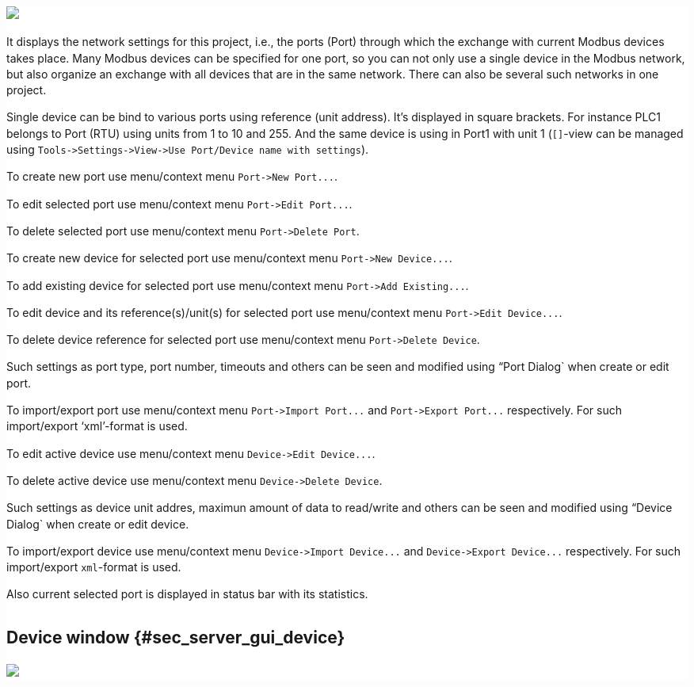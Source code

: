 ![](server_project_window.png)

It displays the network settings for this project, i.e., the ports (Port) through which the exchange with current 
Modbus devices takes place. Many Modbus devices can be specified for one port, so you can not only use 
a single device in the Modbus network, 
but also organize an exchange with all devices that are in the same network. 
There can also be several such networks in one project.

Single device can be bind to various ports using reference (unit address). It’s displayed in square brackets. 
For instance PLC1 belongs to Port (RTU) using units from 1 to 10 and 255.
And the same device is using in Port1 with unit 1 
(`[]`-view can be managed using `Tools->Settings->View->Use Port/Device name with settings`).

To create new port use menu/context menu `Port->New Port...`.

To edit selected port use menu/context menu `Port->Edit Port...`.

To delete selected port use menu/context menu `Port->Delete Port`.

To create new device for selected port use menu/context menu `Port->New Device...`.

To add existing device for selected port use menu/context menu `Port->Add Existing...`.

To edit device and its reference(s)/unit(s) for selected port use menu/context menu `Port->Edit Device...`.

To delete device reference for selected port use menu/context menu `Port->Delete Device`.

Such settings as port type, port number, timeouts and others can be seen and modified using “Port Dialog` 
when create or edit port.

To import/export port use menu/context menu `Port->Import Port...` and `Port->Export Port...` respectively. 
For such import/export ‘xml’-format is used.

To edit active device use menu/context menu `Device->Edit Device...`.

To delete active device use menu/context menu `Device->Delete Device`.

Such settings as device unit addres, maximun amount of data to read/write and others can be seen and modified 
using “Device Dialog` when create or edit device.

To import/export device use menu/context menu `Device->Import Device...` and
`Device->Export Device...` respectively. 
For such import/export `xml`-format is used.

Also current selected port is displayed in status bar with its statistics.

## Device window {#sec_server_gui_device}

![](server_device_window.png)
